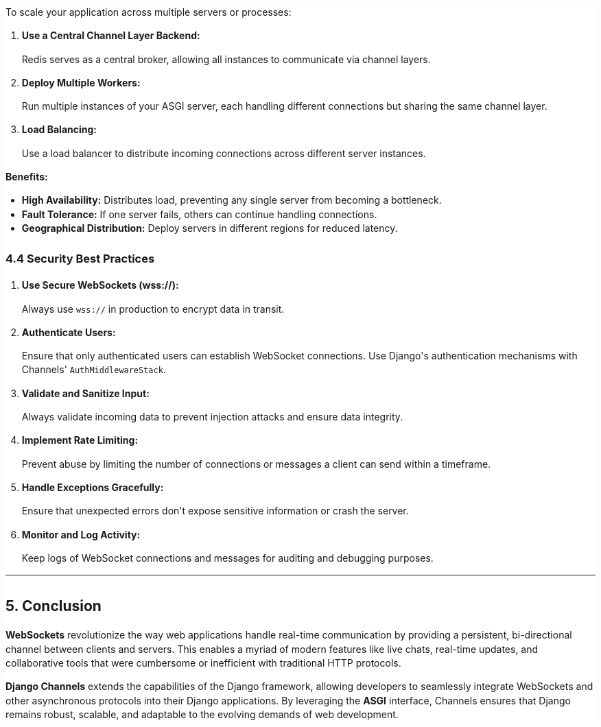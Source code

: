 To scale your application across multiple servers or processes:

1. **Use a Central Channel Layer Backend:**

   Redis serves as a central broker, allowing all instances to communicate via channel layers.

2. **Deploy Multiple Workers:**

   Run multiple instances of your ASGI server, each handling different connections but sharing the same channel layer.

3. **Load Balancing:**

   Use a load balancer to distribute incoming connections across different server instances.

**Benefits:**

- **High Availability:** Distributes load, preventing any single server from becoming a bottleneck.
- **Fault Tolerance:** If one server fails, others can continue handling connections.
- **Geographical Distribution:** Deploy servers in different regions for reduced latency.

### 4.4 Security Best Practices

1. **Use Secure WebSockets (wss://):**

   Always use `wss://` in production to encrypt data in transit.

2. **Authenticate Users:**

   Ensure that only authenticated users can establish WebSocket connections. Use Django's authentication mechanisms with Channels' `AuthMiddlewareStack`.

3. **Validate and Sanitize Input:**

   Always validate incoming data to prevent injection attacks and ensure data integrity.

4. **Implement Rate Limiting:**

   Prevent abuse by limiting the number of connections or messages a client can send within a timeframe.

5. **Handle Exceptions Gracefully:**

   Ensure that unexpected errors don't expose sensitive information or crash the server.

6. **Monitor and Log Activity:**

   Keep logs of WebSocket connections and messages for auditing and debugging purposes.

---

## 5. Conclusion

**WebSockets** revolutionize the way web applications handle real-time communication by providing a persistent, bi-directional channel between clients and servers. This enables a myriad of modern features like live chats, real-time updates, and collaborative tools that were cumbersome or inefficient with traditional HTTP protocols.

**Django Channels** extends the capabilities of the Django framework, allowing developers to seamlessly integrate WebSockets and other asynchronous protocols into their Django applications. By leveraging the **ASGI** interface, Channels ensures that Django remains robust, scalable, and adaptable to the evolving demands of web development.
